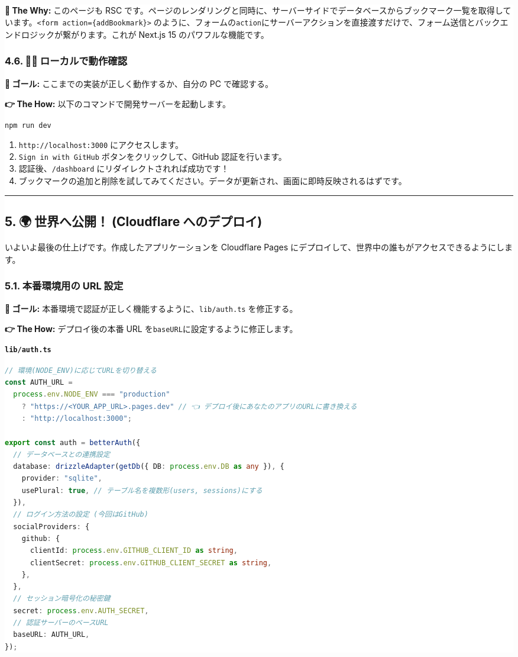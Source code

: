 **🤔 The Why:** このページも RSC です。ページのレンダリングと同時に、サーバーサイドでデータベースからブックマーク一覧を取得しています。`<form action={addBookmark}>` のように、フォームの`action`にサーバーアクションを直接渡すだけで、フォーム送信とバックエンドロジックが繋がります。これが Next.js 15 のパワフルな機能です。

### 4.6. 👨‍💻 ローカルで動作確認

**🎯 ゴール:** ここまでの実装が正しく動作するか、自分の PC で確認する。

**👉 The How:** 以下のコマンドで開発サーバーを起動します。

```bash
npm run dev
```

1.  `http://localhost:3000` にアクセスします。
2.  `Sign in with GitHub` ボタンをクリックして、GitHub 認証を行います。
3.  認証後、`/dashboard` にリダイレクトされれば成功です！
4.  ブックマークの追加と削除を試してみてください。データが更新され、画面に即時反映されるはずです。

---

## 5. 🌍 世界へ公開！ (Cloudflare へのデプロイ)

いよいよ最後の仕上げです。作成したアプリケーションを Cloudflare Pages にデプロイして、世界中の誰もがアクセスできるようにします。

### 5.1. 本番環境用の URL 設定

**🎯 ゴール:** 本番環境で認証が正しく機能するように、`lib/auth.ts` を修正する。

**👉 The How:** デプロイ後の本番 URL を`baseURL`に設定するように修正します。

**`lib/auth.ts`**

```ts
// 環境(NODE_ENV)に応じてURLを切り替える
const AUTH_URL =
  process.env.NODE_ENV === "production"
    ? "https://<YOUR_APP_URL>.pages.dev" // 👈 デプロイ後にあなたのアプリのURLに書き換える
    : "http://localhost:3000";

export const auth = betterAuth({
  // データベースとの連携設定
  database: drizzleAdapter(getDb({ DB: process.env.DB as any }), {
    provider: "sqlite",
    usePlural: true, // テーブル名を複数形(users, sessions)にする
  }),
  // ログイン方法の設定 (今回はGitHub)
  socialProviders: {
    github: {
      clientId: process.env.GITHUB_CLIENT_ID as string,
      clientSecret: process.env.GITHUB_CLIENT_SECRET as string,
    },
  },
  // セッション暗号化の秘密鍵
  secret: process.env.AUTH_SECRET,
  // 認証サーバーのベースURL
  baseURL: AUTH_URL,
});
```

